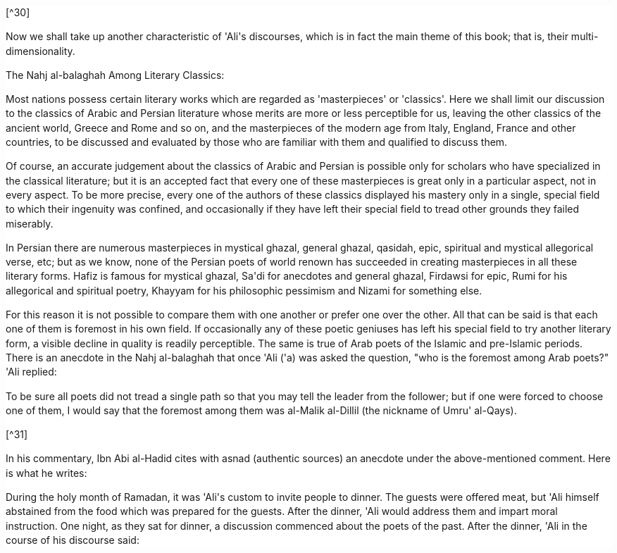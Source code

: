 [^30]

Now we shall take up another characteristic of 'Ali's discourses, which
is in fact the main theme of this book; that is, their
multi-dimensionality.

The Nahj al-balaghah Among Literary Classics:

Most nations possess certain literary works which are regarded as
'masterpieces' or 'classics'. Here we shall limit our discussion to the
classics of Arabic and Persian literature whose merits are more or less
perceptible for us, leaving the other classics of the ancient world,
Greece and Rome and so on, and the masterpieces of the modern age from
Italy, England, France and other countries, to be discussed and
evaluated by those who are familiar with them and qualified to discuss
them.

Of course, an accurate judgement about the classics of Arabic and
Persian is possible only for scholars who have specialized in the
classical literature; but it is an accepted fact that every one of these
masterpieces is great only in a particular aspect, not in every aspect.
To be more precise, every one of the authors of these classics displayed
his mastery only in a single, special field to which their ingenuity was
confined, and occasionally if they have left their special field to
tread other grounds they failed miserably.

In Persian there are numerous masterpieces in mystical ghazal, general
ghazal, qasidah, epic, spiritual and mystical allegorical verse, etc;
but as we know, none of the Persian poets of world renown has succeeded
in creating masterpieces in all these literary forms. Hafiz is famous
for mystical ghazal, Sa'di for anecdotes and general ghazal, Firdawsi
for epic, Rumi for his allegorical and spiritual poetry, Khayyam for his
philosophic pessimism and Nizami for something else.

For this reason it is not possible to compare them with one another or
prefer one over the other. All that can be said is that each one of them
is foremost in his own field. If occasionally any of these poetic
geniuses has left his special field to try another literary form, a
visible decline in quality is readily perceptible. The same is true of
Arab poets of the Islamic and pre-Islamic periods. There is an anecdote
in the Nahj al-balaghah that once 'Ali ('a) was asked the question, "who
is the foremost among Arab poets?" 'Ali replied:

To be sure all poets did not tread a single path so that you may tell
the leader from the follower; but if one were forced to choose one of
them, I would say that the foremost among them was al-Malik al-Dillil
(the nickname of Umru' al-Qays).

[^31]

In his commentary, Ibn Abi al-Hadid cites with asnad (authentic
sources) an anecdote under the above-mentioned comment. Here is what he
writes:

During the holy month of Ramadan, it was 'Ali's custom to invite people
to dinner. The guests were offered meat, but 'Ali himself abstained from
the food which was prepared for the guests. After the dinner, 'Ali would
address them and impart moral instruction. One night, as they sat for
dinner, a discussion commenced about the poets of the past. After the
dinner, 'Ali in the course of his discourse said:
